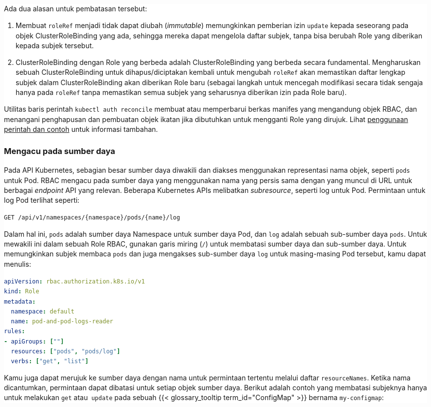 Ada dua alasan untuk pembatasan tersebut:

1. Membuat `roleRef` menjadi tidak dapat diubah (_immutable_) memungkinkan pemberian izin `update` kepada seseorang pada objek ClusterRoleBinding yang ada, 
sehingga mereka dapat mengelola daftar subjek, tanpa bisa berubah
Role yang diberikan kepada subjek tersebut.

2. ClusterRoleBinding dengan Role yang berbeda adalah ClusterRoleBinding yang berbeda secara fundamental.
Mengharuskan sebuah ClusterRoleBinding untuk dihapus/diciptakan kembali untuk mengubah `roleRef` akan
memastikan daftar lengkap subjek dalam ClusterRoleBinding akan diberikan
Role baru (sebagai langkah untuk mencegah modifikasi secara tidak sengaja hanya pada `roleRef`
tanpa memastikan semua subjek yang seharusnya diberikan izin pada Role baru).

Utilitas baris perintah `kubectl auth reconcile` membuat atau memperbarui berkas manifes yang mengandung objek RBAC,
dan menangani penghapusan dan pembuatan objek ikatan jika dibutuhkan untuk mengganti Role yang dirujuk.
Lihat [penggunaan perintah dan contoh](#kubectl-auth-reconcile) untuk informasi tambahan.

### Mengacu pada sumber daya

Pada API Kubernetes, sebagian besar sumber daya diwakili dan diakses menggunakan representasi 
nama objek, seperti `pods` untuk Pod. RBAC mengacu pada sumber daya yang menggunakan nama yang persis sama
dengan yang muncul di URL untuk berbagai _endpoint_ API yang relevan.
Beberapa Kubernetes APIs melibatkan 
_subresource_, seperti log untuk Pod. Permintaan untuk log Pod terlihat seperti:

```http
GET /api/v1/namespaces/{namespace}/pods/{name}/log
```

Dalam hal ini, `pods` adalah sumber daya Namespace untuk sumber daya Pod, dan `log` adalah sebuah
sub-sumber daya `pods`. Untuk mewakili ini dalam sebuah Role RBAC, gunakan garis miring (`/`) untuk
membatasi sumber daya dan sub-sumber daya. Untuk memungkinkan subjek membaca `pods` dan
juga mengakses sub-sumber daya `log` untuk masing-masing Pod tersebut, kamu dapat menulis:

```yaml
apiVersion: rbac.authorization.k8s.io/v1
kind: Role
metadata:
  namespace: default
  name: pod-and-pod-logs-reader
rules:
- apiGroups: [""]
  resources: ["pods", "pods/log"]
  verbs: ["get", "list"]
```

Kamu juga dapat merujuk ke sumber daya dengan nama untuk permintaan tertentu melalui daftar `resourceNames`.
Ketika nama dicantumkan, permintaan dapat dibatasi untuk setiap objek sumber daya.
Berikut adalah contoh yang membatasi subjeknya hanya untuk melakukan `get` atau` update` pada sebuah
{{< glossary_tooltip term_id="ConfigMap" >}} bernama `my-configmap`:
